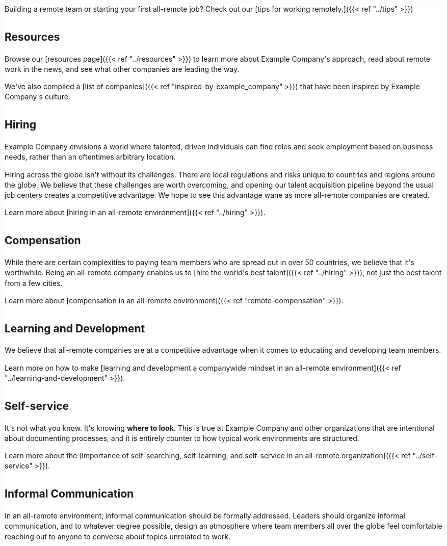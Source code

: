 Building a remote team or starting your first all-remote job? Check out our [tips for working remotely.]({{< ref "../tips" >}})

## Resources

Browse our [resources page]({{< ref "../resources" >}}) to learn more about Example Company's approach, read about remote work in the news, and see what other companies are leading the way.

We've also compiled a [list of companies]({{< ref "inspired-by-example_company" >}}) that have been inspired by Example Company's culture.

## Hiring

Example Company envisions a world where talented, driven individuals can find roles and seek employment based on business needs, rather than an oftentimes arbitrary location.

Hiring across the globe isn't without its challenges. There are local regulations and risks unique to countries and regions around the globe. We believe that these challenges are worth overcoming, and opening our talent acquisition pipeline beyond the usual job centers creates a competitive advantage. We hope to see this advantage wane as more all-remote companies are created.

Learn more about [hiring in an all-remote environment]({{< ref "../hiring" >}}).

## Compensation

While there are certain complexities to paying team members who are spread out in over 50 countries, we believe that it's worthwhile. Being an all-remote company enables us to [hire the world's best talent]({{< ref "../hiring" >}}), not just the best talent from a few cities.

Learn more about [compensation in an all-remote environment]({{< ref "remote-compensation" >}}).

## Learning and Development

We believe that all-remote companies are at a competitive advantage when it comes to educating and developing team members.

Learn more on how to make [learning and development a companywide mindset in an all-remote environment]({{< ref "../learning-and-development" >}}).

## Self-service

It's not what you know. It's knowing **where to look**. This is true at Example Company and other organizations that are intentional about documenting processes, and it is entirely counter to how typical work environments are structured.

Learn more about the [importance of self-searching, self-learning, and self-service in an all-remote organization]({{< ref "../self-service" >}}).

## Informal Communication

In an all-remote environment, informal communication should be formally addressed. Leaders should organize informal communication, and to whatever degree possible, design an atmosphere where team members all over the globe feel comfortable reaching out to anyone to converse about topics unrelated to work.
